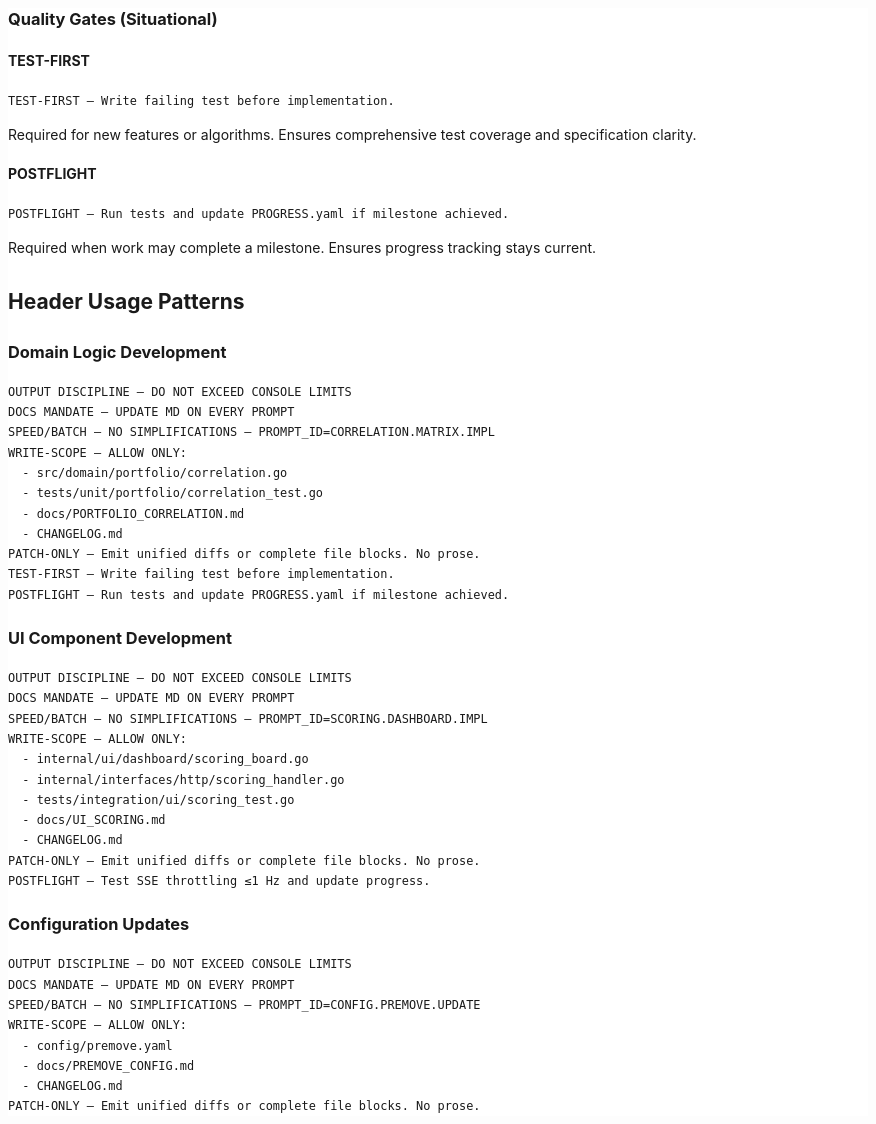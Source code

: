 ### Quality Gates (Situational)

#### TEST-FIRST
```
TEST-FIRST — Write failing test before implementation.
```
Required for new features or algorithms. Ensures comprehensive test coverage and specification clarity.

#### POSTFLIGHT
```
POSTFLIGHT — Run tests and update PROGRESS.yaml if milestone achieved.
```
Required when work may complete a milestone. Ensures progress tracking stays current.

## Header Usage Patterns

### Domain Logic Development
```
OUTPUT DISCIPLINE — DO NOT EXCEED CONSOLE LIMITS
DOCS MANDATE — UPDATE MD ON EVERY PROMPT  
SPEED/BATCH — NO SIMPLIFICATIONS — PROMPT_ID=CORRELATION.MATRIX.IMPL
WRITE-SCOPE — ALLOW ONLY:
  - src/domain/portfolio/correlation.go
  - tests/unit/portfolio/correlation_test.go
  - docs/PORTFOLIO_CORRELATION.md
  - CHANGELOG.md
PATCH-ONLY — Emit unified diffs or complete file blocks. No prose.
TEST-FIRST — Write failing test before implementation.
POSTFLIGHT — Run tests and update PROGRESS.yaml if milestone achieved.
```

### UI Component Development
```
OUTPUT DISCIPLINE — DO NOT EXCEED CONSOLE LIMITS
DOCS MANDATE — UPDATE MD ON EVERY PROMPT
SPEED/BATCH — NO SIMPLIFICATIONS — PROMPT_ID=SCORING.DASHBOARD.IMPL  
WRITE-SCOPE — ALLOW ONLY:
  - internal/ui/dashboard/scoring_board.go
  - internal/interfaces/http/scoring_handler.go
  - tests/integration/ui/scoring_test.go
  - docs/UI_SCORING.md
  - CHANGELOG.md
PATCH-ONLY — Emit unified diffs or complete file blocks. No prose.
POSTFLIGHT — Test SSE throttling ≤1 Hz and update progress.
```

### Configuration Updates
```
OUTPUT DISCIPLINE — DO NOT EXCEED CONSOLE LIMITS
DOCS MANDATE — UPDATE MD ON EVERY PROMPT
SPEED/BATCH — NO SIMPLIFICATIONS — PROMPT_ID=CONFIG.PREMOVE.UPDATE
WRITE-SCOPE — ALLOW ONLY:
  - config/premove.yaml
  - docs/PREMOVE_CONFIG.md
  - CHANGELOG.md
PATCH-ONLY — Emit unified diffs or complete file blocks. No prose.
```
